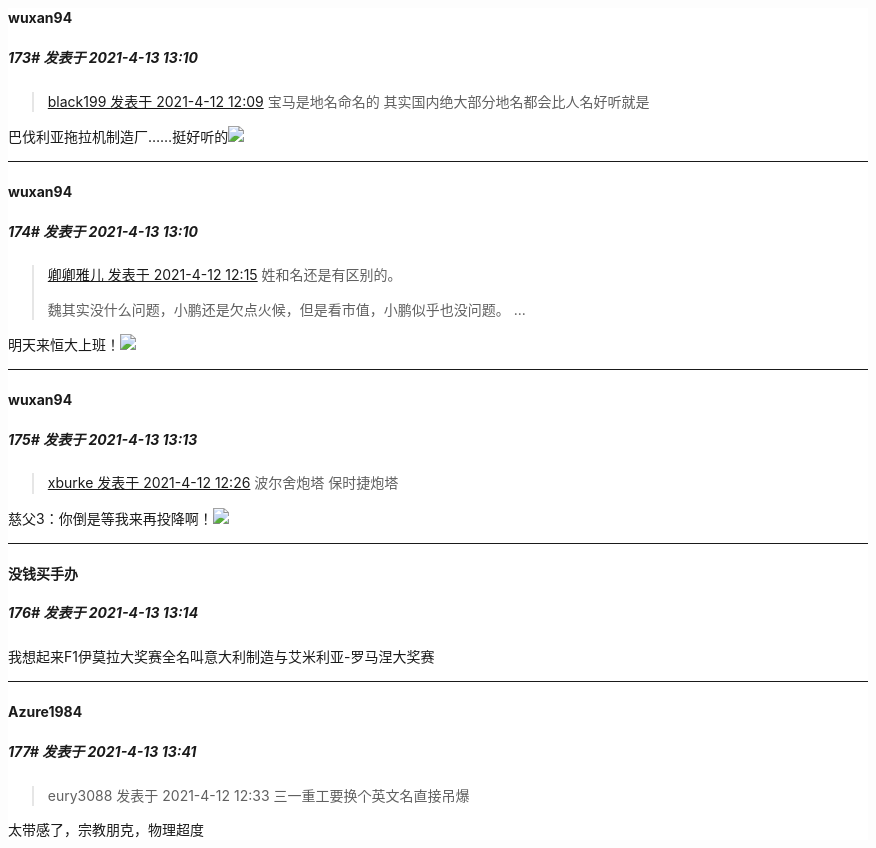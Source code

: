 ####  wuxan94  
##### 173#       发表于 2021-4-13 13:10


<blockquote><a href="httphttps://bbs.saraba1st.com/2b/forum.php?mod=redirect&amp;goto=findpost&amp;pid=50912246&amp;ptid=1998555" target="_blank">black199 发表于 2021-4-12 12:09</a>
宝马是地名命名的 其实国内绝大部分地名都会比人名好听就是</blockquote>
巴伐利亚拖拉机制造厂……挺好听的<img src="https://static.saraba1st.com/image/smiley/face2017/231.gif" referrerpolicy="no-referrer">


-----

####  wuxan94  
##### 174#       发表于 2021-4-13 13:10


<blockquote><a href="httphttps://bbs.saraba1st.com/2b/forum.php?mod=redirect&amp;goto=findpost&amp;pid=50912296&amp;ptid=1998555" target="_blank">卿卿雅儿 发表于 2021-4-12 12:15</a>
姓和名还是有区别的。

魏其实没什么问题，小鹏还是欠点火候，但是看市值，小鹏似乎也没问题。 ...</blockquote>
明天来恒大上班！<img src="https://static.saraba1st.com/image/smiley/face2017/057.png" referrerpolicy="no-referrer">


-----

####  wuxan94  
##### 175#       发表于 2021-4-13 13:13


<blockquote><a href="httphttps://bbs.saraba1st.com/2b/forum.php?mod=redirect&amp;goto=findpost&amp;pid=50912418&amp;ptid=1998555" target="_blank">xburke 发表于 2021-4-12 12:26</a>
波尔舍炮塔
保时捷炮塔</blockquote>
慈父3：你倒是等我来再投降啊！<img src="https://static.saraba1st.com/image/smiley/face2017/209.gif" referrerpolicy="no-referrer">


-----

####  没钱买手办  
##### 176#       发表于 2021-4-13 13:14


我想起来F1伊莫拉大奖赛全名叫意大利制造与艾米利亚-罗马涅大奖赛


-----

####  Azure1984  
##### 177#       发表于 2021-4-13 13:41


<blockquote>eury3088 发表于 2021-4-12 12:33
三一重工要换个英文名直接吊爆</blockquote>
太带感了，宗教朋克，物理超度
